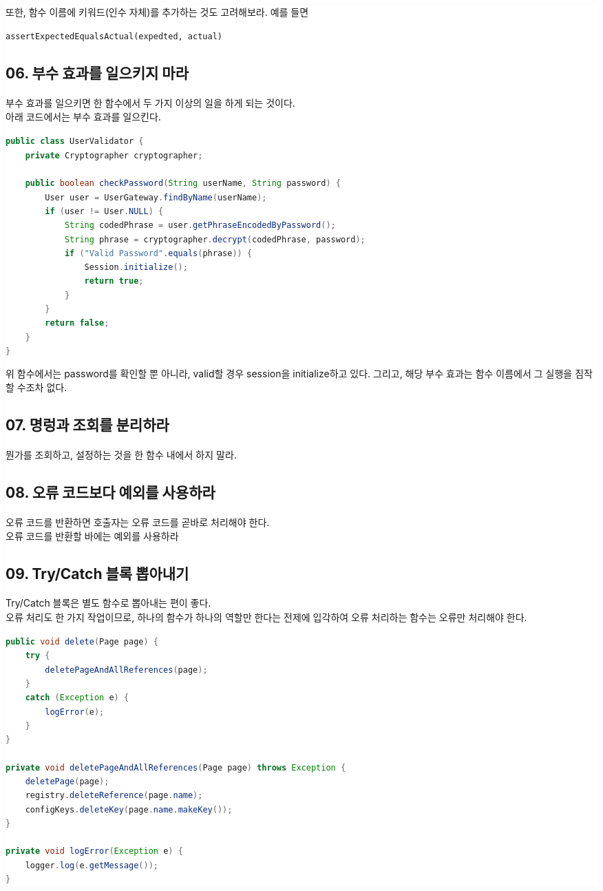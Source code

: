 또한, 함수 이름에 키워드(인수 자체)를 추가하는 것도 고려해보라. 예를 들면

```python
assertExpectedEqualsActual(expedted, actual)
```

## 06. 부수 효과를 일으키지 마라

부수 효과를 일으키면 한 함수에서 두 가지 이상의 일을 하게 되는 것이다.  
아래 코드에서는 부수 효과를 일으킨다.

```java
public class UserValidator {
    private Cryptographer cryptographer;

    public boolean checkPassword(String userName, String password) {
        User user = UserGateway.findByName(userName);
        if (user != User.NULL) {
            String codedPhrase = user.getPhraseEncodedByPassword();
            String phrase = cryptographer.decrypt(codedPhrase, password);
            if ("Valid Password".equals(phrase)) {
                Session.initialize();
                return true;
            }
        }
        return false;
    }
}
```

위 함수에서는 password를 확인할 뿐 아니라, valid할 경우 session을 initialize하고 있다. 그리고, 해당 부수 효과는 함수 이름에서 그 실행을 짐작할 수조차 없다.

## 07. 명렁과 조회를 분리하라

뭔가를 조회하고, 설정하는 것을 한 함수 내에서 하지 말라.

## 08. 오류 코드보다 예외를 사용하라

오류 코드를 반환하면 호출자는 오류 코드를 곧바로 처리해야 한다.  
오류 코드를 반환할 바에는 예외를 사용하라

## 09. Try/Catch 블록 뽑아내기

Try/Catch 블록은 별도 함수로 뽑아내는 편이 좋다.  
오류 처리도 한 가지 작업이므로, 하나의 함수가 하나의 역할만 한다는 전제에 입각하여 오류 처리하는 함수는 오류만 처리해야 한다.

```java
public void delete(Page page) {
    try {
        deletePageAndAllReferences(page);
    }
    catch (Exception e) {
        logError(e);
    }
}

private void deletePageAndAllReferences(Page page) throws Exception {
    deletePage(page);
    registry.deleteReference(page.name);
    configKeys.deleteKey(page.name.makeKey());
}

private void logError(Exception e) {
    logger.log(e.getMessage());
}
```